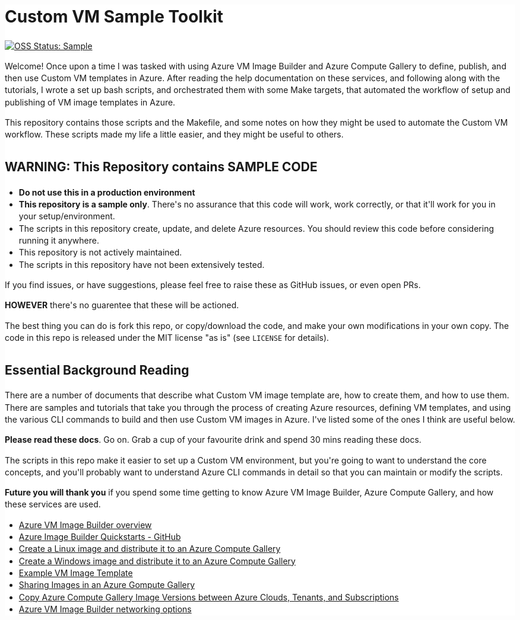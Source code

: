 # Custom VM Sample Toolkit

[![OSS Status: Sample][sample-badge]][sample-markdown]

Welcome! Once upon a time I was tasked with using Azure VM Image Builder and Azure Compute Gallery to define, publish, and then use Custom VM templates in Azure. After reading the help documentation on these services, and following along with the tutorials, I wrote a set up bash scripts, and orchestrated them with some Make targets, that automated the workflow of setup and publishing of VM image templates in Azure. 

This repository contains those scripts and the Makefile, and some notes on how they might be used to automate the Custom VM workflow. These scripts made my life a little easier, and they might be useful to others.

## WARNING: This Repository contains SAMPLE CODE

- **Do not use this in a production environment**
- **This repository is a sample only**.  There's no assurance that this code will work, work correctly, or that it'll work for you in your setup/environment.
- The scripts in this repository create, update, and delete Azure resources. You should review this code before considering running it anywhere.
- This repository is not actively maintained.
- The scripts in this repository have not been extensively tested.
  
If you find issues, or have suggestions, please feel free to raise these as GitHub issues, or even open PRs. 

**HOWEVER** there's no guarentee that these will be actioned. 

The best thing you can do is fork this repo, or copy/download the code, and make your own modifications in your own copy. The code in this repo is released under the MIT license "as is" (see `LICENSE` for details).

## Essential Background Reading

There are a number of documents that describe what Custom VM image template are, how to create them, and how to use them. There are samples and tutorials that take you through the process of creating Azure resources, defining VM templates, and using the various CLI commands to build and then use Custom VM images in Azure. I've listed some of the ones I think are useful below.

**Please read these docs**. Go on. Grab a cup of your favourite drink and spend 30 mins reading these docs. 

The scripts in this repo make it easier to set up a Custom VM environment, but you're going to want to understand the core concepts, and you'll probably want to understand Azure CLI commands in detail so that you can maintain or modify the scripts. 

**Future you will thank you** if you spend some time getting to know Azure VM Image Builder, Azure Compute Gallery, and how these services are used.

- [Azure VM Image Builder overview
](https://docs.microsoft.com/en-us/azure/virtual-machines/image-builder-overview?tabs=azure-cli)
- [Azure Image Builder Quickstarts - GitHub](https://github.com/azure/azvmimagebuilder)
- [Create a Linux image and distribute it to an Azure Compute Gallery](https://docs.microsoft.com/en-us/azure/virtual-machines/linux/image-builder-gallery)
- [Create a Windows image and distribute it to an Azure Compute Gallery](https://docs.microsoft.com/en-us/azure/virtual-machines/windows/image-builder-gallery)
- [Example VM Image Template](https://github.com/Azure/azvmimagebuilder/blob/main/quickquickstarts/1_Creating_a_Custom_Linux_Shared_Image_Gallery_Image/helloImageTemplateforSIG.json)
- [Sharing Images in an Azure Gompute Gallery](https://docs.microsoft.com/en-us/azure/virtual-machines/shared-image-galleries?tabs=azure-cli#sharing)
- [Copy Azure Compute Gallery Image Versions between Azure Clouds, Tenants, and Subscriptions](https://techcommunity.microsoft.com/t5/fasttrack-for-azure/copy-azure-compute-gallery-image-versions-between-azure-clouds/ba-p/3373145)
- [Azure VM Image Builder networking options](https://docs.microsoft.com/en-us/azure/virtual-machines/linux/image-builder-networking)

[sample-badge]: https://img.shields.io/badge/OSS%20Status-Sample-orange.svg
[sample-markdown]: OSS_STATUS.md